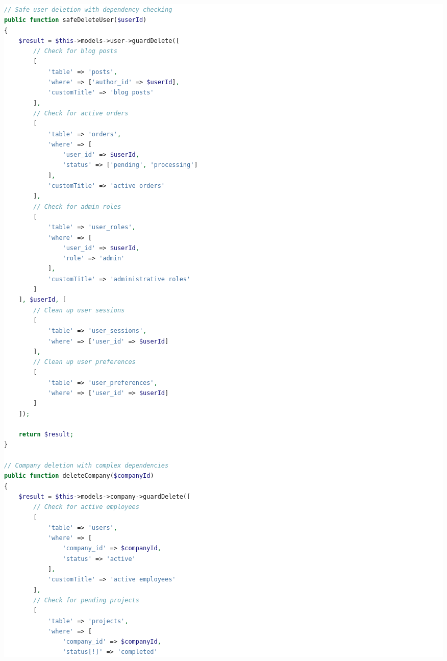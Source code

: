 ```php
// Safe user deletion with dependency checking
public function safeDeleteUser($userId)
{
    $result = $this->models->user->guardDelete([
        // Check for blog posts
        [
            'table' => 'posts',
            'where' => ['author_id' => $userId],
            'customTitle' => 'blog posts'
        ],
        // Check for active orders
        [
            'table' => 'orders',
            'where' => [
                'user_id' => $userId,
                'status' => ['pending', 'processing']
            ],
            'customTitle' => 'active orders'
        ],
        // Check for admin roles
        [
            'table' => 'user_roles',
            'where' => [
                'user_id' => $userId,
                'role' => 'admin'
            ],
            'customTitle' => 'administrative roles'
        ]
    ], $userId, [
        // Clean up user sessions
        [
            'table' => 'user_sessions',
            'where' => ['user_id' => $userId]
        ],
        // Clean up user preferences
        [
            'table' => 'user_preferences',
            'where' => ['user_id' => $userId]
        ]
    ]);

    return $result;
}

// Company deletion with complex dependencies
public function deleteCompany($companyId)
{
    $result = $this->models->company->guardDelete([
        // Check for active employees
        [
            'table' => 'users',
            'where' => [
                'company_id' => $companyId,
                'status' => 'active'
            ],
            'customTitle' => 'active employees'
        ],
        // Check for pending projects
        [
            'table' => 'projects',
            'where' => [
                'company_id' => $companyId,
                'status[!]' => 'completed'
```